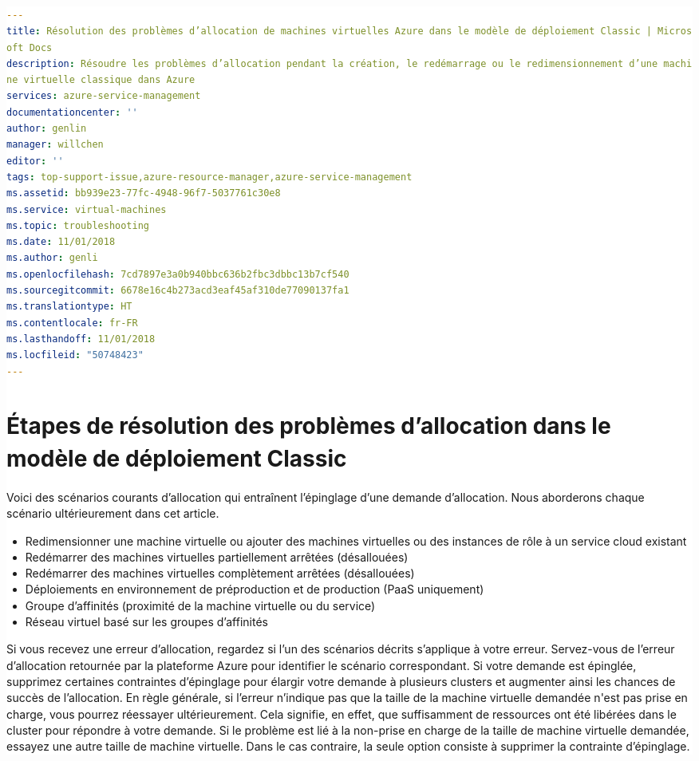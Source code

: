 ```yaml
---
title: Résolution des problèmes d’allocation de machines virtuelles Azure dans le modèle de déploiement Classic | Microsoft Docs
description: Résoudre les problèmes d’allocation pendant la création, le redémarrage ou le redimensionnement d’une machine virtuelle classique dans Azure
services: azure-service-management
documentationcenter: ''
author: genlin
manager: willchen
editor: ''
tags: top-support-issue,azure-resource-manager,azure-service-management
ms.assetid: bb939e23-77fc-4948-96f7-5037761c30e8
ms.service: virtual-machines
ms.topic: troubleshooting
ms.date: 11/01/2018
ms.author: genli
ms.openlocfilehash: 7cd7897e3a0b940bbc636b2fbc3dbbc13b7cf540
ms.sourcegitcommit: 6678e16c4b273acd3eaf45af310de77090137fa1
ms.translationtype: HT
ms.contentlocale: fr-FR
ms.lasthandoff: 11/01/2018
ms.locfileid: "50748423"
---
```

# <a name="troubleshooting-steps-specific-to-allocation-failure-scenarios-in-the-classic-deployment-model"></a>Étapes de résolution des problèmes d’allocation dans le modèle de déploiement Classic

Voici des scénarios courants d’allocation qui entraînent l’épinglage d’une demande d’allocation. Nous aborderons chaque scénario ultérieurement dans cet article.

- Redimensionner une machine virtuelle ou ajouter des machines virtuelles ou des instances de rôle à un service cloud existant
- Redémarrer des machines virtuelles partiellement arrêtées (désallouées)
- Redémarrer des machines virtuelles complètement arrêtées (désallouées)
- Déploiements en environnement de préproduction et de production (PaaS uniquement)
- Groupe d’affinités (proximité de la machine virtuelle ou du service)
- Réseau virtuel basé sur les groupes d’affinités

Si vous recevez une erreur d’allocation, regardez si l’un des scénarios décrits s’applique à votre erreur. Servez-vous de l’erreur d’allocation retournée par la plateforme Azure pour identifier le scénario correspondant. Si votre demande est épinglée, supprimez certaines contraintes d’épinglage pour élargir votre demande à plusieurs clusters et augmenter ainsi les chances de succès de l’allocation.
En règle générale, si l’erreur n’indique pas que la taille de la machine virtuelle demandée n'est pas prise en charge, vous pourrez réessayer ultérieurement. Cela signifie, en effet, que suffisamment de ressources ont été libérées dans le cluster pour répondre à votre demande. Si le problème est lié à la non-prise en charge de la taille de machine virtuelle demandée, essayez une autre taille de machine virtuelle. Dans le cas contraire, la seule option consiste à supprimer la contrainte d’épinglage.
